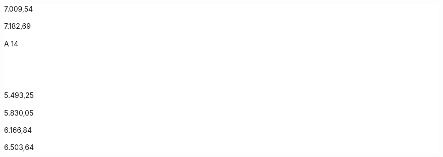 7.009,54

</td>

<td style="border-bottom: 0.5pt solid ; " align="right" valign="top" charoff="50">

7.182,69

</td>

</tr>

<tr>

<td style="border-right: 0.5pt solid ; border-bottom: 0.5pt solid ; " align="center" valign="top" charoff="50">

A 14

</td>

<td style="border-bottom: 0.5pt solid ; " align="left" valign="top" charoff="50">

 

</td>

<td style="border-right: 0.5pt solid ; border-bottom: 0.5pt solid ; " align="left" valign="top" charoff="50">

 

</td>

<td style="border-right: 0.5pt solid ; border-bottom: 0.5pt solid ; " align="right" valign="top" charoff="50">

5.493,25

</td>

<td style="border-right: 0.5pt solid ; border-bottom: 0.5pt solid ; " align="right" valign="top" charoff="50">

5.830,05

</td>

<td style="border-right: 0.5pt solid ; border-bottom: 0.5pt solid ; " align="right" valign="top" charoff="50">

6.166,84

</td>

<td style="border-right: 0.5pt solid ; border-bottom: 0.5pt solid ; " align="right" valign="top" charoff="50">

6.503,64

</td>

<td style="border-right: 0.5pt solid ; border-bottom: 0.5pt solid ; " align="right" valign="top" charoff="50">
